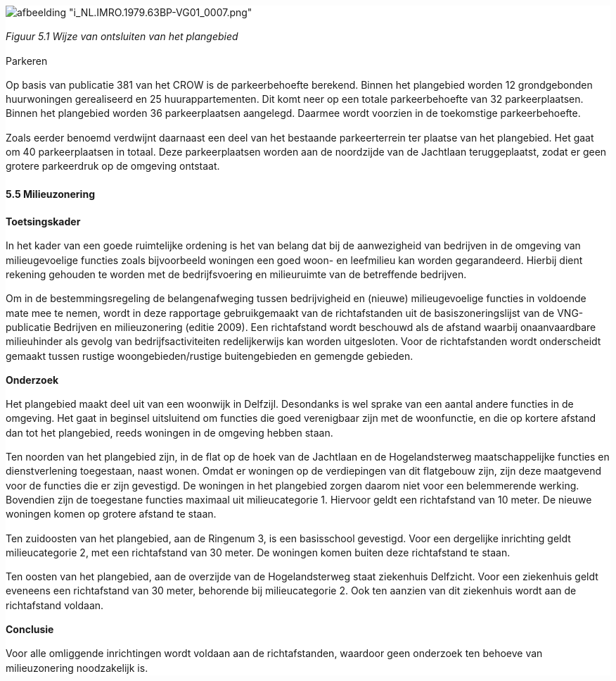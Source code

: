 ![afbeelding "i_NL.IMRO.1979.63BP-VG01_0007.png"](i_NL.IMRO.1979.63BP-VG01_0007.png)

*Figuur 5\.1 Wijze van ontsluiten van het plangebied*

Parkeren

Op basis van publicatie 381 van het CROW is de parkeerbehoefte berekend. Binnen het plangebied worden 12 grondgebonden huurwoningen gerealiseerd en 25 huurappartementen. Dit komt neer op een totale parkeerbehoefte van 32 parkeerplaatsen. Binnen het plangebied worden 36 parkeerplaatsen aangelegd. Daarmee wordt voorzien in de toekomstige parkeerbehoefte.

Zoals eerder benoemd verdwijnt daarnaast een deel van het bestaande parkeerterrein ter plaatse van het plangebied. Het gaat om 40 parkeerplaatsen in totaal. Deze parkeerplaatsen worden aan de noordzijde van de Jachtlaan teruggeplaatst, zodat er geen grotere parkeerdruk op de omgeving ontstaat.

#### 5\.5 Milieuzonering

**Toetsingskader**

In het kader van een goede ruimtelijke ordening is het van belang dat bij de aanwezigheid van bedrijven in de omgeving van milieugevoelige functies zoals bijvoorbeeld woningen een goed woon\- en leefmilieu kan worden gegarandeerd. Hierbij dient rekening gehouden te worden met de bedrijfsvoering en milieuruimte van de betreffende bedrijven.

Om in de bestemmingsregeling de belangenafweging tussen bedrijvigheid en (nieuwe) milieugevoelige functies in voldoende mate mee te nemen, wordt in deze rapportage gebruikgemaakt van de richtafstanden uit de basiszoneringslijst van de VNG\-publicatie Bedrijven en milieuzonering (editie 2009\). Een richtafstand wordt beschouwd als de afstand waarbij onaanvaardbare milieuhinder als gevolg van bedrijfsactiviteiten redelijkerwijs kan worden uitgesloten. Voor de richtafstanden wordt onderscheidt gemaakt tussen rustige woongebieden/rustige buitengebieden en gemengde gebieden.

**Onderzoek**

Het plangebied maakt deel uit van een woonwijk in Delfzijl. Desondanks is wel sprake van een aantal andere functies in de omgeving. Het gaat in beginsel uitsluitend om functies die goed verenigbaar zijn met de woonfunctie, en die op kortere afstand dan tot het plangebied, reeds woningen in de omgeving hebben staan.

Ten noorden van het plangebied zijn, in de flat op de hoek van de Jachtlaan en de Hogelandsterweg maatschappelijke functies en dienstverlening toegestaan, naast wonen. Omdat er woningen op de verdiepingen van dit flatgebouw zijn, zijn deze maatgevend voor de functies die er zijn gevestigd. De woningen in het plangebied zorgen daarom niet voor een belemmerende werking. Bovendien zijn de toegestane functies maximaal uit milieucategorie 1\. Hiervoor geldt een richtafstand van 10 meter. De nieuwe woningen komen op grotere afstand te staan.

Ten zuidoosten van het plangebied, aan de Ringenum 3, is een basisschool gevestigd. Voor een dergelijke inrichting geldt milieucategorie 2, met een richtafstand van 30 meter. De woningen komen buiten deze richtafstand te staan.

Ten oosten van het plangebied, aan de overzijde van de Hogelandsterweg staat ziekenhuis Delfzicht. Voor een ziekenhuis geldt eveneens een richtafstand van 30 meter, behorende bij milieucategorie 2\. Ook ten aanzien van dit ziekenhuis wordt aan de richtafstand voldaan.

**Conclusie**

Voor alle omliggende inrichtingen wordt voldaan aan de richtafstanden, waardoor geen onderzoek ten behoeve van milieuzonering noodzakelijk is.
